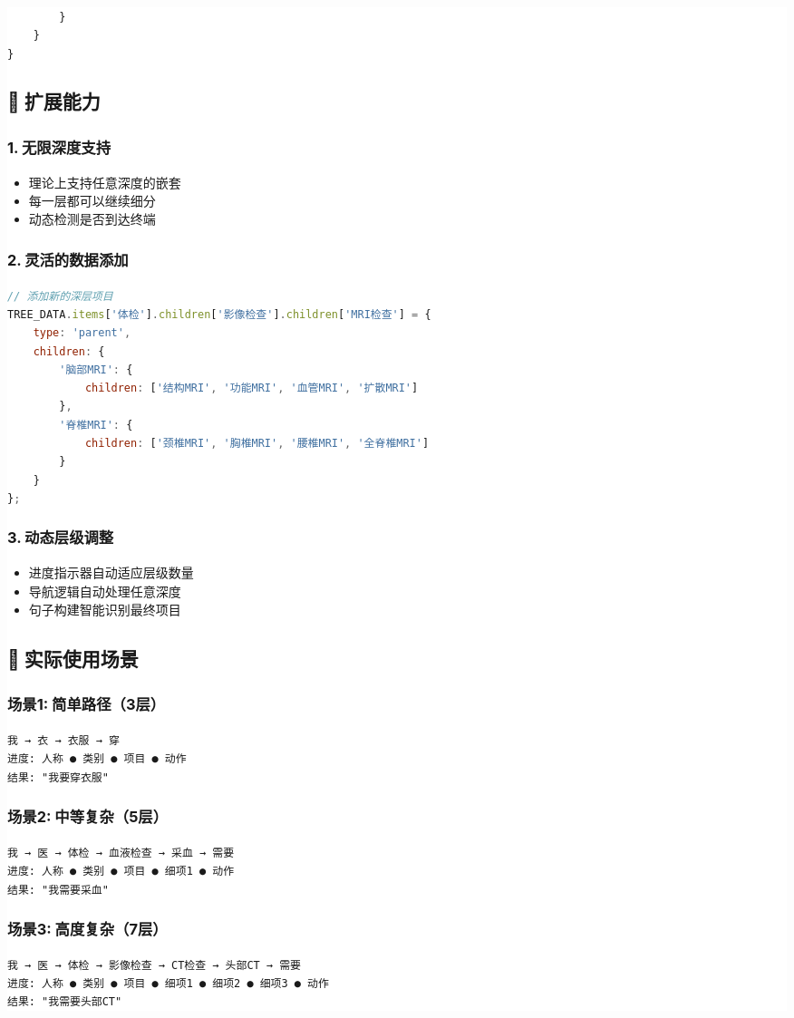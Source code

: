 ```javascript
        }
    }
}
```

## 🚀 扩展能力

### 1. 无限深度支持
- 理论上支持任意深度的嵌套
- 每一层都可以继续细分
- 动态检测是否到达终端

### 2. 灵活的数据添加
```javascript
// 添加新的深层项目
TREE_DATA.items['体检'].children['影像检查'].children['MRI检查'] = {
    type: 'parent',
    children: {
        '脑部MRI': {
            children: ['结构MRI', '功能MRI', '血管MRI', '扩散MRI']
        },
        '脊椎MRI': {
            children: ['颈椎MRI', '胸椎MRI', '腰椎MRI', '全脊椎MRI']
        }
    }
};
```

### 3. 动态层级调整
- 进度指示器自动适应层级数量
- 导航逻辑自动处理任意深度
- 句子构建智能识别最终项目

## 🎯 实际使用场景

### 场景1: 简单路径（3层）
```
我 → 衣 → 衣服 → 穿
进度: 人称 ● 类别 ● 项目 ● 动作
结果: "我要穿衣服"
```

### 场景2: 中等复杂（5层）
```
我 → 医 → 体检 → 血液检查 → 采血 → 需要
进度: 人称 ● 类别 ● 项目 ● 细项1 ● 动作
结果: "我需要采血"
```

### 场景3: 高度复杂（7层）
```
我 → 医 → 体检 → 影像检查 → CT检查 → 头部CT → 需要
进度: 人称 ● 类别 ● 项目 ● 细项1 ● 细项2 ● 细项3 ● 动作
结果: "我需要头部CT"
```
